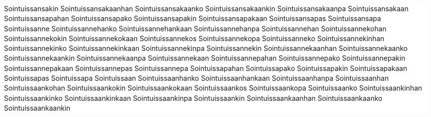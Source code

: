 Sointuissansakin
Sointuissansakaanhan
Sointuissansakaanko
Sointuissansakaankin
Sointuissansakaanpa
Sointuissansakaan
Sointuissansapahan
Sointuissansapako
Sointuissansapakin
Sointuissansapakaan
Sointuissansapas
Sointuissansapa
Sointuissanne
Sointuissannehanko
Sointuissannehankaan
Sointuissannehanpa
Sointuissannehan
Sointuissannekohan
Sointuissannekokin
Sointuissannekokaan
Sointuissannekos
Sointuissannekopa
Sointuissanneko
Sointuissannekinhan
Sointuissannekinko
Sointuissannekinkaan
Sointuissannekinpa
Sointuissannekin
Sointuissannekaanhan
Sointuissannekaanko
Sointuissannekaankin
Sointuissannekaanpa
Sointuissannekaan
Sointuissannepahan
Sointuissannepako
Sointuissannepakin
Sointuissannepakaan
Sointuissannepas
Sointuissannepa
Sointuissapahan
Sointuissapako
Sointuissapakin
Sointuissapakaan
Sointuissapas
Sointuissapa
Sointuissaan
Sointuissaanhanko
Sointuissaanhankaan
Sointuissaanhanpa
Sointuissaanhan
Sointuissaankohan
Sointuissaankokin
Sointuissaankokaan
Sointuissaankos
Sointuissaankopa
Sointuissaanko
Sointuissaankinhan
Sointuissaankinko
Sointuissaankinkaan
Sointuissaankinpa
Sointuissaankin
Sointuissaankaanhan
Sointuissaankaanko
Sointuissaankaankin